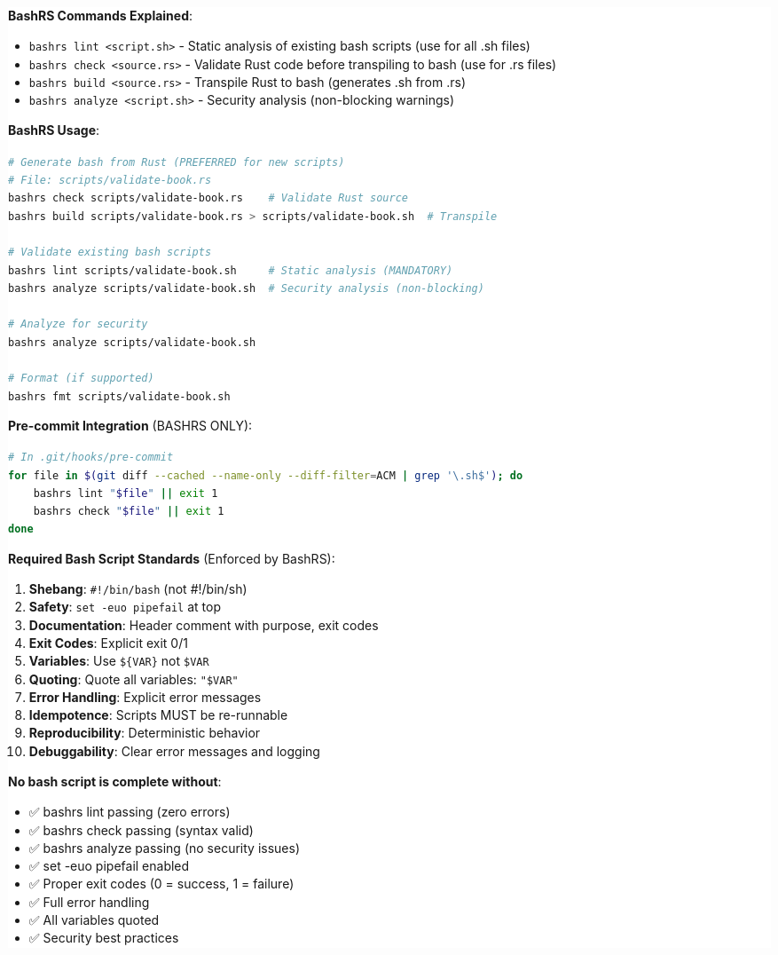 **BashRS Commands Explained**:
- `bashrs lint <script.sh>` - Static analysis of existing bash scripts (use for all .sh files)
- `bashrs check <source.rs>` - Validate Rust code before transpiling to bash (use for .rs files)
- `bashrs build <source.rs>` - Transpile Rust to bash (generates .sh from .rs)
- `bashrs analyze <script.sh>` - Security analysis (non-blocking warnings)

**BashRS Usage**:
```bash
# Generate bash from Rust (PREFERRED for new scripts)
# File: scripts/validate-book.rs
bashrs check scripts/validate-book.rs    # Validate Rust source
bashrs build scripts/validate-book.rs > scripts/validate-book.sh  # Transpile

# Validate existing bash scripts
bashrs lint scripts/validate-book.sh     # Static analysis (MANDATORY)
bashrs analyze scripts/validate-book.sh  # Security analysis (non-blocking)

# Analyze for security
bashrs analyze scripts/validate-book.sh

# Format (if supported)
bashrs fmt scripts/validate-book.sh
```

**Pre-commit Integration** (BASHRS ONLY):
```bash
# In .git/hooks/pre-commit
for file in $(git diff --cached --name-only --diff-filter=ACM | grep '\.sh$'); do
    bashrs lint "$file" || exit 1
    bashrs check "$file" || exit 1
done
```

**Required Bash Script Standards** (Enforced by BashRS):
1. **Shebang**: `#!/bin/bash` (not #!/bin/sh)
2. **Safety**: `set -euo pipefail` at top
3. **Documentation**: Header comment with purpose, exit codes
4. **Exit Codes**: Explicit exit 0/1
5. **Variables**: Use `${VAR}` not `$VAR`
6. **Quoting**: Quote all variables: `"$VAR"`
7. **Error Handling**: Explicit error messages
8. **Idempotence**: Scripts MUST be re-runnable
9. **Reproducibility**: Deterministic behavior
10. **Debuggability**: Clear error messages and logging

**No bash script is complete without**:
- ✅ bashrs lint passing (zero errors)
- ✅ bashrs check passing (syntax valid)
- ✅ bashrs analyze passing (no security issues)
- ✅ set -euo pipefail enabled
- ✅ Proper exit codes (0 = success, 1 = failure)
- ✅ Full error handling
- ✅ All variables quoted
- ✅ Security best practices

